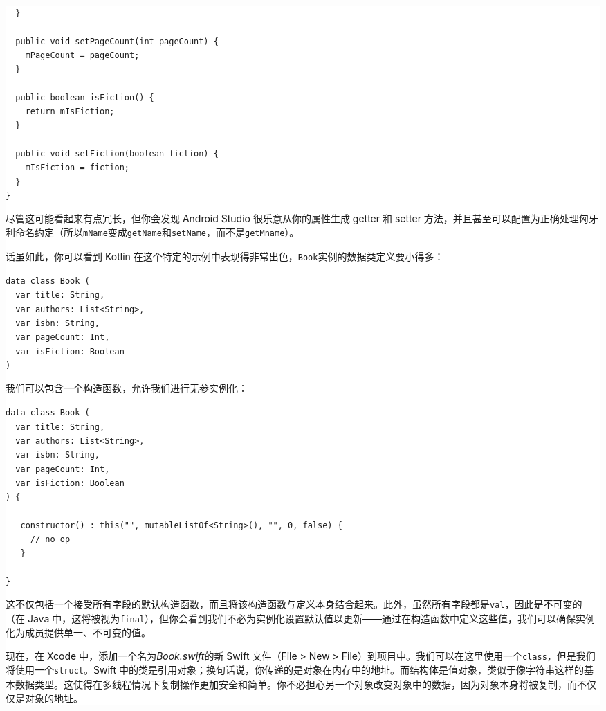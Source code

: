 ```
  }

  public void setPageCount(int pageCount) {
    mPageCount = pageCount;
  }

  public boolean isFiction() {
    return mIsFiction;
  }

  public void setFiction(boolean fiction) {
    mIsFiction = fiction;
  }
}
```

尽管这可能看起来有点冗长，但你会发现 Android Studio 很乐意从你的属性生成 getter 和 setter 方法，并且甚至可以配置为正确处理匈牙利命名约定（所以`mName`变成`getName`和`setName`，而不是`getMname`）。

话虽如此，你可以看到 Kotlin 在这个特定的示例中表现得非常出色，`Book`实例的数据类定义要小得多：

```
data class Book (
  var title: String,
  var authors: List<String>,
  var isbn: String,
  var pageCount: Int,
  var isFiction: Boolean
)
```

我们可以包含一个构造函数，允许我们进行无参实例化：

```
data class Book (
  var title: String,
  var authors: List<String>,
  var isbn: String,
  var pageCount: Int,
  var isFiction: Boolean
) {

   constructor() : this("", mutableListOf<String>(), "", 0, false) {
     // no op
   }

}
```

这不仅包括一个接受所有字段的默认构造函数，而且将该构造函数与定义本身结合起来。此外，虽然所有字段都是`val`，因此是不可变的（在 Java 中，这将被视为`final`），但你会看到我们不必为实例化设置默认值以更新——通过在构造函数中定义这些值，我们可以确保实例化为成员提供单一、不可变的值。

现在，在 Xcode 中，添加一个名为*Book.swift*的新 Swift 文件（File > New > File）到项目中。我们可以在这里使用一个`class`，但是我们将使用一个`struct`。Swift 中的类是引用对象；换句话说，你传递的是对象在内存中的地址。而结构体是值对象，类似于像字符串这样的基本数据类型。这使得在多线程情况下复制操作更加安全和简单。你不必担心另一个对象改变对象中的数据，因为对象本身将被复制，而不仅仅是对象的地址。
